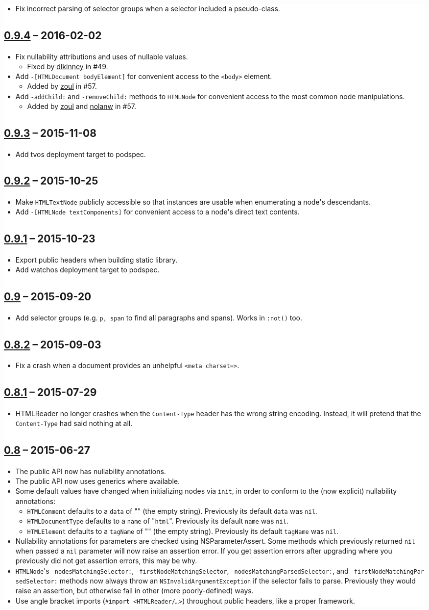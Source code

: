 * Fix incorrect parsing of selector groups when a selector included a pseudo-class.

## [0.9.4][] – 2016-02-02

* Fix nullability attributions and uses of nullable values.
    * Fixed by [dlkinney](https://github.com/dlkinney) in #49.
* Add `-[HTMLDocument bodyElement]` for convenient access to the `<body>` element.
    * Added by [zoul](https://github.com/zoul) in #57.
* Add `-addChild:` and `-removeChild:` methods to `HTMLNode` for convenient access to the most common node manipulations.
    * Added by [zoul](https://github.com/zoul) and [nolanw](https://github.com/nolanw) in #57.

## [0.9.3][] – 2015-11-08

* Add tvos deployment target to podspec.

## [0.9.2][] – 2015-10-25

* Make `HTMLTextNode` publicly accessible so that instances are usable when enumerating a node's descendants.
* Add `-[HTMLNode textComponents]` for convenient access to a node's direct text contents.

## [0.9.1][] – 2015-10-23

* Export public headers when building static library.
* Add watchos deployment target to podspec.

## [0.9][] – 2015-09-20

* Add selector groups (e.g. `p, span` to find all paragraphs and spans). Works in `:not()` too.

## [0.8.2][] – 2015-09-03

* Fix a crash when a document provides an unhelpful `<meta charset=>`.

## [0.8.1][] – 2015-07-29

* HTMLReader no longer crashes when the `Content-Type` header has the wrong string encoding. Instead, it will pretend that the `Content-Type` had said nothing at all.

## [0.8][] – 2015-06-27

* The public API now has nullability annotations.
* The public API now uses generics where available.
* Some default values have changed when initializing nodes via `init`, in order to conform to the (now explicit) nullability annotations:
	* `HTMLComment` defaults to a `data` of "" (the empty string). Previously its default `data` was `nil`.
	* `HTMLDocumentType` defaults to a `name` of "`html`". Previously its default `name` was `nil`.
	* `HTMLElement` defaults to a `tagName` of "" (the empty string). Previously its default `tagName` was `nil`.
* Nullability annotations for parameters are checked using NSParameterAssert. Some methods which previously returned `nil` when passed a `nil` parameter will now raise an assertion error. If you get assertion errors after upgrading where you previously did not get assertion errors, this may be why.
* `HTMLNode`'s `-nodesMatchingSelector:`, `-firstNodeMatchingSelector`, `-nodesMatchingParsedSelector:`, and `-firstNodeMatchingParsedSelector:` methods now always throw an `NSInvalidArgumentException` if the selector fails to parse. Previously they would raise an assertion, but otherwise fail in other (more poorly-defined) ways.
* Use angle bracket imports (`#import <HTMLReader/…>`) throughout public headers, like a proper framework.


[Unreleased]: https://github.com/nolanw/HTMLReader/compare/v2.1.7...HEAD
[2.1.7]: https://github.com/nolanw/HTMLReader/compare/v2.1.6...v2.1.7
[2.1.6]: https://github.com/nolanw/HTMLReader/compare/v2.1.5...v2.1.6
[2.1.5]: https://github.com/nolanw/HTMLReader/compare/v2.1.4...v2.1.5
[2.1.4]: https://github.com/nolanw/HTMLReader/compare/v2.1.3...v2.1.4
[2.1.3]: https://github.com/nolanw/HTMLReader/compare/v2.1.2...v2.1.3
[2.1.2]: https://github.com/nolanw/HTMLReader/compare/v2.1.1...v2.1.2
[2.1.1]: https://github.com/nolanw/HTMLReader/compare/v2.1...v2.1.1
[2.1]: https://github.com/nolanw/HTMLReader/compare/v2.0.6...v2.1
[2.0.6]: https://github.com/nolanw/HTMLReader/compare/v2.0.5...v2.0.6
[2.0.5]: https://github.com/nolanw/HTMLReader/compare/v2.0.4...v2.0.5
[2.0.4]: https://github.com/nolanw/HTMLReader/compare/v2.0.3...v2.0.4
[2.0.3]: https://github.com/nolanw/HTMLReader/compare/v2.0.2...v2.0.3
[2.0.2]: https://github.com/nolanw/HTMLReader/compare/v2.0.1...v2.0.2
[2.0.1]: https://github.com/nolanw/HTMLReader/compare/v2.0...v2.0.1
[2.0]: https://github.com/nolanw/HTMLReader/compare/v1.0.1...v2.0
[1.0.1]: https://github.com/nolanw/HTMLReader/compare/v1.0...1.0.1
[1.0]: https://github.com/nolanw/HTMLReader/compare/v0.9.6...1.0
[0.9.6]: https://github.com/nolanw/HTMLReader/compare/v0.9.5...v0.9.6
[0.9.5]: https://github.com/nolanw/HTMLReader/compare/v0.9.4...v0.9.5
[0.9.4]: https://github.com/nolanw/HTMLReader/compare/v0.9.3...v0.9.4
[0.9.3]: https://github.com/nolanw/HTMLReader/compare/v0.9.2...v0.9.3
[0.9.2]: https://github.com/nolanw/HTMLReader/compare/v0.9.1...v0.9.2
[0.9.1]: https://github.com/nolanw/HTMLReader/compare/v0.9...v0.9.1
[0.9]: https://github.com/nolanw/HTMLReader/compare/v0.8.2...v0.9
[0.8.2]: https://github.com/nolanw/HTMLReader/compare/v0.8.1...v0.8.2
[0.8.1]: https://github.com/nolanw/HTMLReader/compare/v0.8...v0.8.1
[0.8]: https://github.com/nolanw/HTMLReader/compare/v0.7.1...v0.8
[0.7.1]: https://github.com/nolanw/HTMLReader/compare/v0.7...v0.7.1
[0.7]: https://github.com/nolanw/HTMLReader/compare/v0.6.2...v0.7
[0.6.2]: https://github.com/nolanw/HTMLReader/compare/v0.6.1...v0.6.2
[0.6.1]: https://github.com/nolanw/HTMLReader/compare/v0.6...v0.6.1
[0.6]: https://github.com/nolanw/HTMLReader/compare/v0.5.9...v0.6